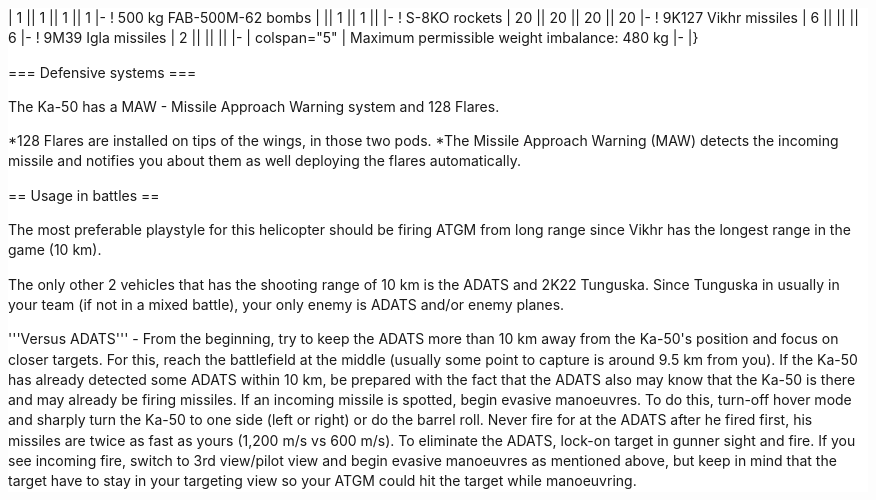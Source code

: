 | 1 || 1 || 1 || 1
|-
! 500 kg FAB-500M-62 bombs
| || 1 || 1 ||
|-
! S-8KO rockets
| 20 || 20 || 20 || 20
|-
! 9K127 Vikhr missiles
| 6 || || || 6
|-
! 9M39 Igla missiles
| 2 || || ||
|-
| colspan="5" | Maximum permissible weight imbalance: 480 kg
|-
|}

=== Defensive systems ===

The Ka-50 has a MAW - Missile Approach Warning system and 128 Flares.

*128 Flares are installed on tips of the wings, in those two pods.
*The Missile Approach Warning (MAW) detects the incoming missile and notifies you about them as well deploying the flares automatically.

== Usage in battles ==

The most preferable playstyle for this helicopter should be firing ATGM from long range since Vikhr has the longest range in the game (10 km).

The only other 2 vehicles that has the shooting range of 10 km is the ADATS and 2K22 Tunguska. Since Tunguska in usually in your team (if not in a mixed battle), your only enemy is ADATS and/or enemy planes.

'''Versus ADATS''' - From the beginning, try to keep the ADATS more than 10 km away from the Ka-50's position and focus on closer targets. For this, reach the battlefield at the middle (usually some point to capture is around 9.5 km from you). If the Ka-50 has already detected some ADATS within 10 km, be prepared with the fact that the ADATS also may know that the Ka-50 is there and may already be firing missiles. If an incoming missile is spotted, begin evasive manoeuvres. To do this, turn-off hover mode and sharply turn the Ka-50 to one side (left or right) or do the barrel roll. Never fire for at the ADATS after he fired first, his missiles are twice as fast as yours (1,200 m/s vs 600 m/s). To eliminate the ADATS, lock-on target in gunner sight and fire. If you see incoming fire, switch to 3rd view/pilot view and begin evasive manoeuvres as mentioned above, but keep in mind that the target have to stay in your targeting view so your ATGM could hit the target while manoeuvring.
